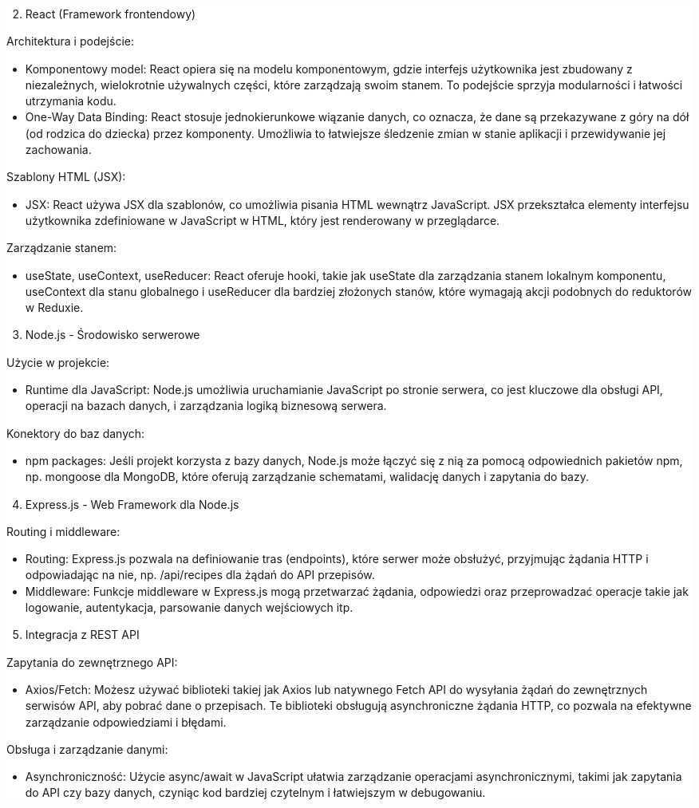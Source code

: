 
2. React (Framework frontendowy)

Architektura i podejście:

- Komponentowy model: React opiera się na modelu komponentowym, gdzie interfejs użytkownika jest zbudowany z niezależnych, wielokrotnie używalnych części, które zarządzają swoim stanem. To podejście sprzyja modularności i łatwości utrzymania kodu.
- One-Way Data Binding: React stosuje jednokierunkowe wiązanie danych, co oznacza, że dane są przekazywane z góry na dół (od rodzica do dziecka) przez komponenty. Umożliwia to łatwiejsze śledzenie zmian w stanie aplikacji i przewidywanie jej zachowania.

Szablony HTML (JSX):

- JSX: React używa JSX dla szablonów, co umożliwia pisania HTML wewnątrz JavaScript. JSX przekształca elementy interfejsu użytkownika zdefiniowane w JavaScript w HTML, który jest renderowany w przeglądarce.

Zarządzanie stanem:

- useState, useContext, useReducer: React oferuje hooki, takie jak useState dla zarządzania stanem lokalnym komponentu, useContext dla stanu globalnego i useReducer dla bardziej złożonych stanów, które wymagają akcji podobnych do reduktorów w Reduxie.

3. Node.js - Środowisko serwerowe

Użycie w projekcie:

- Runtime dla JavaScript: Node.js umożliwia uruchamianie JavaScript po stronie serwera, co jest kluczowe dla obsługi API, operacji na bazach danych, i zarządzania logiką biznesową serwera.

Konektory do baz danych:

- npm packages: Jeśli projekt korzysta z bazy danych, Node.js może łączyć się z nią za pomocą odpowiednich pakietów npm, np. mongoose dla MongoDB, które oferują zarządzanie schematami, walidację danych i zapytania do bazy.

4. Express.js - Web Framework dla Node.js

Routing i middleware:

- Routing: Express.js pozwala na definiowanie tras (endpoints), które serwer może obsłużyć, przyjmując żądania HTTP i odpowiadając na nie, np. /api/recipes dla żądań do API przepisów.
- Middleware: Funkcje middleware w Express.js mogą przetwarzać żądania, odpowiedzi oraz przeprowadzać operacje takie jak logowanie, autentykacja, parsowanie danych wejściowych itp.

5. Integracja z REST API

Zapytania do zewnętrznego API:

- Axios/Fetch: Możesz używać biblioteki takiej jak Axios lub natywnego Fetch API do wysyłania żądań do zewnętrznych serwisów API, aby pobrać dane o przepisach. Te biblioteki obsługują asynchroniczne żądania HTTP, co pozwala na efektywne zarządzanie odpowiedziami i błędami.

Obsługa i zarządzanie danymi:

- Asynchroniczność: Użycie async/await w JavaScript ułatwia zarządzanie operacjami asynchronicznymi, takimi jak zapytania do API czy bazy danych, czyniąc kod bardziej czytelnym i łatwiejszym w debugowaniu.






















